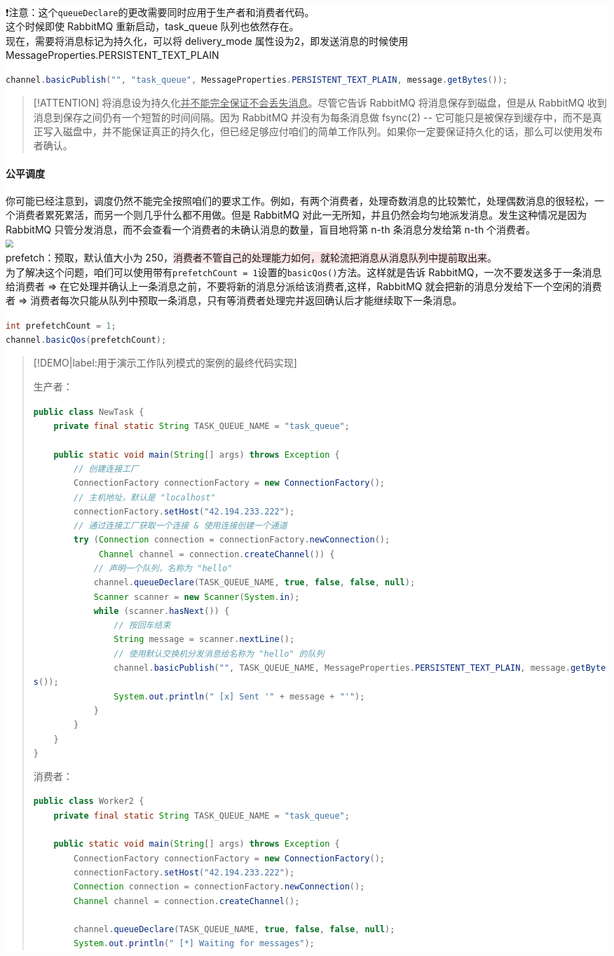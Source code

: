 ❗注意：这个`queueDeclare`的更改需要同时应用于生产者和消费者代码。<br />这个时候即使 RabbitMQ 重新启动，task_queue 队列也依然存在。<br />现在，需要将消息标记为持久化，可以将 delivery_mode 属性设为2，即发送消息的时候使用 MessageProperties.PERSISTENT_TEXT_PLAIN
```java
channel.basicPublish("", "task_queue", MessageProperties.PERSISTENT_TEXT_PLAIN, message.getBytes());
```
> [!ATTENTION]
> 将消息设为持久化<u>并不能完全保证不会丢失消息</u>。尽管它告诉 RabbitMQ 将消息保存到磁盘，但是从 RabbitMQ 收到消息到保存之间仍有一个短暂的时间间隔。因为 RabbitMQ 并没有为每条消息做 fsync(2) -- 它可能只是被保存到缓存中，而不是真正写入磁盘中，并不能保证真正的持久化，但已经足够应付咱们的简单工作队列。如果你一定要保证持久化的话，那么可以使用发布者确认。

#### 公平调度
你可能已经注意到，调度仍然不能完全按照咱们的要求工作。例如，有两个消费者，处理奇数消息的比较繁忙，处理偶数消息的很轻松，一个消费者累死累活，而另一个则几乎什么都不用做。但是 RabbitMQ 对此一无所知，并且仍然会均匀地派发消息。发生这种情况是因为 RabbitMQ 只管分发消息，而不会查看一个消费者的未确认消息的数量，盲目地将第 n-th 条消息分发给第 n-th 个消费者。<br /><img src="https://fastly.jsdelivr.net/gh/xihuanxiaorang/img/202307311411069.jpeg" style="zoom:67%;" /><br />prefetch：预取，默认值大小为 250，<span style="background-color: rgb(251, 228, 231);">消费者不管自己的处理能力如何，就轮流把消息从消息队列中提前取出来</span>。<br />为了解决这个问题，咱们可以使用带有`prefetchCount = 1`设置的`basicQos()`方法。这样就是告诉 RabbitMQ，一次不要发送多于一条消息给消费者 => 在它处理并确认上一条消息之前，不要将新的消息分派给该消费者,这样，RabbitMQ 就会把新的消息分发给下一个空闲的消费者 => 消费者每次只能从队列中预取一条消息，只有等消费者处理完并返回确认后才能继续取下一条消息。
```java
int prefetchCount = 1;
channel.basicQos(prefetchCount);
```
> [!DEMO|label:用于演示工作队列模式的案例的最终代码实现]
>
> 生产者：
>
> ```java
> public class NewTask {
>     private final static String TASK_QUEUE_NAME = "task_queue";
> 
>     public static void main(String[] args) throws Exception {
>         // 创建连接工厂
>         ConnectionFactory connectionFactory = new ConnectionFactory();
>         // 主机地址，默认是 "localhost"
>         connectionFactory.setHost("42.194.233.222");
>         // 通过连接工厂获取一个连接 & 使用连接创建一个通道
>         try (Connection connection = connectionFactory.newConnection();
>              Channel channel = connection.createChannel()) {
>             // 声明一个队列，名称为 "hello"
>             channel.queueDeclare(TASK_QUEUE_NAME, true, false, false, null);
>             Scanner scanner = new Scanner(System.in);
>             while (scanner.hasNext()) {
>                 // 按回车结束
>                 String message = scanner.nextLine();
>                 // 使用默认交换机分发消息给名称为 "hello" 的队列
>                 channel.basicPublish("", TASK_QUEUE_NAME, MessageProperties.PERSISTENT_TEXT_PLAIN, message.getBytes());
>                 System.out.println(" [x] Sent '" + message + "'");
>             }
>         }
>     }
> }
> ```
>
> 消费者：
>
> ```java
> public class Worker2 {
>     private final static String TASK_QUEUE_NAME = "task_queue";
> 
>     public static void main(String[] args) throws Exception {
>         ConnectionFactory connectionFactory = new ConnectionFactory();
>         connectionFactory.setHost("42.194.233.222");
>         Connection connection = connectionFactory.newConnection();
>         Channel channel = connection.createChannel();
> 
>         channel.queueDeclare(TASK_QUEUE_NAME, true, false, false, null);
>         System.out.println(" [*] Waiting for messages");
> 